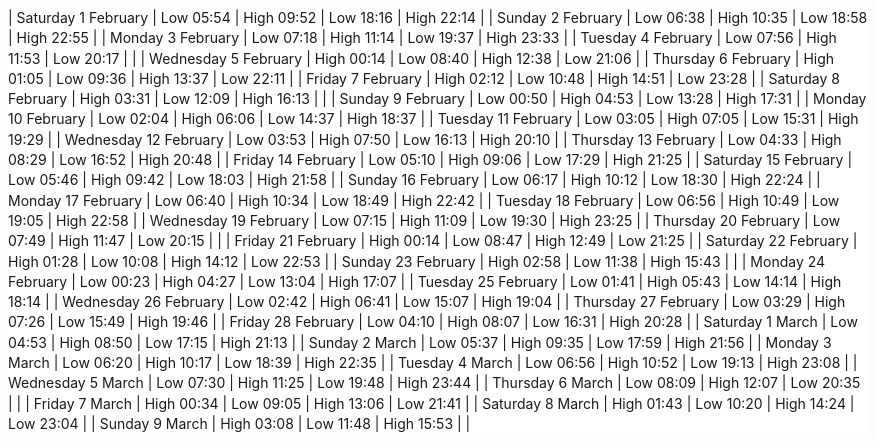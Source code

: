 | Saturday 1 February | Low 05:54 | High 09:52 | Low 18:16 | High 22:14 | 
| Sunday 2 February | Low 06:38 | High 10:35 | Low 18:58 | High 22:55 | 
| Monday 3 February | Low 07:18 | High 11:14 | Low 19:37 | High 23:33 | 
| Tuesday 4 February | Low 07:56 | High 11:53 | Low 20:17 |  | 
| Wednesday 5 February | High 00:14 | Low 08:40 | High 12:38 | Low 21:06 | 
| Thursday 6 February | High 01:05 | Low 09:36 | High 13:37 | Low 22:11 | 
| Friday 7 February | High 02:12 | Low 10:48 | High 14:51 | Low 23:28 | 
| Saturday 8 February | High 03:31 | Low 12:09 | High 16:13 |  | 
| Sunday 9 February | Low 00:50 | High 04:53 | Low 13:28 | High 17:31 | 
| Monday 10 February | Low 02:04 | High 06:06 | Low 14:37 | High 18:37 | 
| Tuesday 11 February | Low 03:05 | High 07:05 | Low 15:31 | High 19:29 | 
| Wednesday 12 February | Low 03:53 | High 07:50 | Low 16:13 | High 20:10 | 
| Thursday 13 February | Low 04:33 | High 08:29 | Low 16:52 | High 20:48 | 
| Friday 14 February | Low 05:10 | High 09:06 | Low 17:29 | High 21:25 | 
| Saturday 15 February | Low 05:46 | High 09:42 | Low 18:03 | High 21:58 | 
| Sunday 16 February | Low 06:17 | High 10:12 | Low 18:30 | High 22:24 | 
| Monday 17 February | Low 06:40 | High 10:34 | Low 18:49 | High 22:42 | 
| Tuesday 18 February | Low 06:56 | High 10:49 | Low 19:05 | High 22:58 | 
| Wednesday 19 February | Low 07:15 | High 11:09 | Low 19:30 | High 23:25 | 
| Thursday 20 February | Low 07:49 | High 11:47 | Low 20:15 |  | 
| Friday 21 February | High 00:14 | Low 08:47 | High 12:49 | Low 21:25 | 
| Saturday 22 February | High 01:28 | Low 10:08 | High 14:12 | Low 22:53 | 
| Sunday 23 February | High 02:58 | Low 11:38 | High 15:43 |  | 
| Monday 24 February | Low 00:23 | High 04:27 | Low 13:04 | High 17:07 | 
| Tuesday 25 February | Low 01:41 | High 05:43 | Low 14:14 | High 18:14 | 
| Wednesday 26 February | Low 02:42 | High 06:41 | Low 15:07 | High 19:04 | 
| Thursday 27 February | Low 03:29 | High 07:26 | Low 15:49 | High 19:46 | 
| Friday 28 February | Low 04:10 | High 08:07 | Low 16:31 | High 20:28 | 
| Saturday 1 March | Low 04:53 | High 08:50 | Low 17:15 | High 21:13 | 
| Sunday 2 March | Low 05:37 | High 09:35 | Low 17:59 | High 21:56 | 
| Monday 3 March | Low 06:20 | High 10:17 | Low 18:39 | High 22:35 | 
| Tuesday 4 March | Low 06:56 | High 10:52 | Low 19:13 | High 23:08 | 
| Wednesday 5 March | Low 07:30 | High 11:25 | Low 19:48 | High 23:44 | 
| Thursday 6 March | Low 08:09 | High 12:07 | Low 20:35 |  | 
| Friday 7 March | High 00:34 | Low 09:05 | High 13:06 | Low 21:41 | 
| Saturday 8 March | High 01:43 | Low 10:20 | High 14:24 | Low 23:04 | 
| Sunday 9 March | High 03:08 | Low 11:48 | High 15:53 |  | 